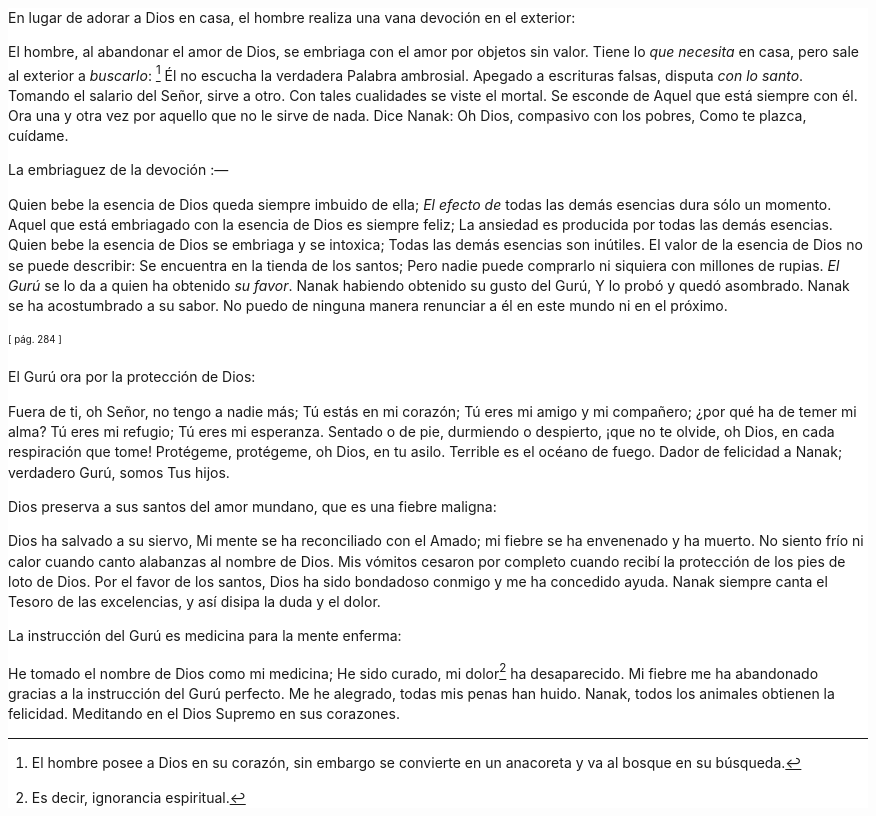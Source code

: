 En lugar de adorar a Dios en casa, el hombre realiza una vana devoción en el exterior:

El hombre, al abandonar el amor de Dios, se embriaga con el amor por objetos sin valor.
Tiene lo _que necesita_ en casa, pero sale al exterior a _buscarlo_: [^16]
Él no escucha la verdadera Palabra ambrosial.
Apegado a escrituras falsas, disputa _con lo santo_.
Tomando el salario del Señor, sirve a otro.
Con tales cualidades se viste el mortal.
Se esconde de Aquel que está siempre con él.
Ora una y otra vez por aquello que no le sirve de nada.
Dice Nanak: Oh Dios, compasivo con los pobres,
Como te plazca, cuídame.

La embriaguez de la devoción :—

Quien bebe la esencia de Dios queda siempre imbuido de ella;
_El efecto de_ todas las demás esencias dura sólo un momento.
Aquel que está embriagado con la esencia de Dios es siempre feliz;
La ansiedad es producida por todas las demás esencias.
Quien bebe la esencia de Dios se embriaga y se intoxica;
Todas las demás esencias son inútiles.
El valor de la esencia de Dios no se puede describir:
Se encuentra en la tienda de los santos;
Pero nadie puede comprarlo ni siquiera con millones de rupias.
_El Gurú_ se lo da a quien ha obtenido _su favor_.
Nanak habiendo obtenido su gusto del Gurú,
Y lo probó y quedó asombrado.
Nanak se ha acostumbrado a su sabor.
No puedo de ninguna manera renunciar a él en este mundo ni en el próximo.

<span id="p284"><sup><small>[ pág. 284 ]</small></sup></span>

El Gurú ora por la protección de Dios:

Fuera de ti, oh Señor, no tengo a nadie más; Tú estás en mi corazón;
Tú eres mi amigo y mi compañero; ¿por qué ha de temer mi alma?
Tú eres mi refugio; Tú eres mi esperanza.
Sentado o de pie, durmiendo o despierto, ¡que no te olvide, oh Dios, en cada respiración que tome!
Protégeme, protégeme, oh Dios, en tu asilo. Terrible es el océano de fuego.
Dador de felicidad a Nanak; verdadero Gurú, somos Tus hijos.

Dios preserva a sus santos del amor mundano, que es una fiebre maligna:

Dios ha salvado a su siervo,
Mi mente se ha reconciliado con el Amado; mi fiebre se ha envenenado y ha muerto.
No siento frío ni calor cuando canto alabanzas al nombre de Dios.
Mis vómitos cesaron por completo cuando recibí la protección de los pies de loto de Dios.
Por el favor de los santos, Dios ha sido bondadoso conmigo y me ha concedido ayuda.
Nanak siempre canta el Tesoro de las excelencias, y así disipa la duda y el dolor.

La instrucción del Gurú es medicina para la mente enferma:

He tomado el nombre de Dios como mi medicina;
He sido curado, mi dolor[^17] ha desaparecido.
Mi fiebre me ha abandonado gracias a la instrucción del Gurú perfecto.
Me he alegrado, todas mis penas han huido.
Nanak, todos los animales obtienen la felicidad.
Meditando en el Dios Supremo en sus corazones.


[^1]: Todos los seres en quienes existen las tres cualidades.
[^2]: Maya.
[^3]: Esperanza:
[^4]: Deseo.
[^5]: El dios de la muerte.
[^6]: Ignorancia espiritual.
[^7]: Diferentes moralistas y entendidos dan distintos nombres a estas cualidades. Su propósito es abarcar todas las excelencias morales y físicas.
[^8]: Incluso si adoro dioses e ídolos.
[^9]: El Nombre.
[^10]: Los nativos de la India generalmente no usan bolsillos, sino que llevan dinero y objetos de valor anudados en sus prendas.
[^11]: El Gurú:
[^12]: Un santo mediador.
[^13]: _Ajgar bhar_. Si se leyera _ajar bhar_, la traducción sería una carga insoportable.
[^14]: En prueba de soberanía.
[^15]: Dos sers y medio en el tiempo de Guru Arjan equivalían a un ser o dos libras avoirdupois ahora.
[^16]: El hombre posee a Dios en su corazón, sin embargo se convierte en un anacoreta y va al bosque en su búsqueda.
[^17]: Es decir, ignorancia espiritual.
[^18]: Las diferentes formas de disponer de los muertos.
[^19]: Es decir, el alma no se ve afectada ni por el tiempo ni por la muerte.
[^19]: _Dabua_. Esta moneda valía un poco más que un pa/sa indio o un cuarto de penique inglés.
[^19]: _Lahbar_, literalmente: una llama. _Sakhni_: vacío e insatisfecho. El verso también se traduce como: (_a_) Incluso si se obtiene la riqueza del mundo, los deseos del hombre no se saciarán, pero cuando se obtiene al Novio (_Bar_) (_lah_), todo anhelo (_khai_) se extingue. (_b_) _El alma_ vaga insatisfecha por las regiones inferiores y superiores, pero cuando obtiene al Novio, su hambre se alivia. (_c_) Aquel que carece de bendiciones terrenales y celestiales, al recibir el fruto de la instrucción _del Gurú_, verá satisfecha su hambre por tales cosas.
[^20]: Comprensión.
[^21]: El corazón.
[^22]: Cosas mundanas.
[^23]: Orgullo.
[^24]: Humildad.
[^25]: Los órganos de los sentidos.
[^26]: Obtén tu porción legítima. mi amor.
[^27]: La mente del hombre está llena de virtudes.
[^28]: Amor divino. Zhewa es la piedra grande de un anillo.
[^29]: Es decir, no soy yo, eres Tú quien te distingue.
[^30]: Es decir, la avaricia ha consumido a muchos mortales.
[^31]: No te has vuelto malvado en este mundo malo.
[^32]: Devoción.
[^33]: Corazón.
[^34]: La compañía de los santos.
[^35]: El mundo.
[^36]: Es decir, como un pez no puede vivir sin agua, así también yo no puedo vivir sin Ti.
[^37]: La vida de día y de noche se acorta.
[^38]: El hombre se goza cuando viene al mundo.
[^39]: Vida humana.
[^40]: Literalmente—la marca de las tres cualidades.
[^41]: Los hombres siguen sus propias inclinaciones y sufren en consecuencia. El ganado que invadía la propiedad era encadenado y confiscado.
[^42]: Por lo cual podrás ser feliz.
[^43]: Un jabón oriental utilizado para dejar la piel suave y delicada.
[^44]: Los pecados capitales que vinieron a robarles.
[^45]: La compañía de los santos.
[^46]: Es decir, no soy enemigo de nadie.
[^47]: _Grih_ (_grah_), los siete planetas de los antiguos y los demonios Rahu y Ketu. _Grih_ también significa enredos.
[^48]: Harishchandar, hijo de Trisanku, fue elevado al cielo, según los Puranes, por su desmedida generosidad. Lo acompañaron sus amigos y seguidores, pero, al ser inducido a jactarse de sus méritos, fue arrojado de vuelta a la tierra. En el camino, se arrepintió de su falta y permaneció suspendido en el aire con los pies en alto. Se dice que su ciudad allí es visible ocasionalmente. En el Granth Sahib, la palabra _harchandauri_ simplemente significa «espejismo».
[^49]: Algún día la muerte llegará.
[^50]: _Kripan_. Literalmente: un avaro.
[^51]: _Renata_. Cosas de arena o polvo.
[^52]: Protegiéndome a mí que soy Tuyo.
[^53]: Es decir, las malas pasiones son bellas por fuera pero viles por dentro.
[^54]: _Bairi karan_. También traducido: Cometes pecado por tus parientes que son tus enemigos.
[^55]: Gajmoti. Perlas que, según se dice, provienen de la cabeza del elefante blanco.
[^56]: No estará sujeto a la transmigración.
[^57]: Para mantener alejadas las malas pasiones.
[^58]: El Gurú.
[^59]: Los discípulos.
[^60]: No adoréis dioses falsos.